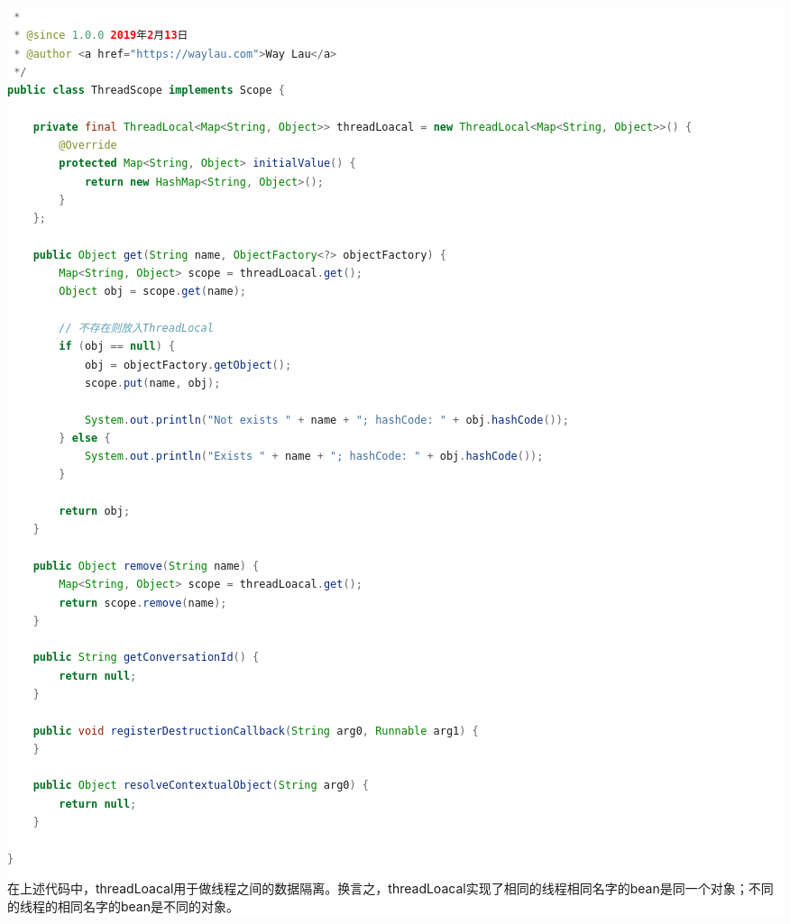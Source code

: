 ```java
 * 
 * @since 1.0.0 2019年2月13日
 * @author <a href="https://waylau.com">Way Lau</a>
 */
public class ThreadScope implements Scope {
	
	private final ThreadLocal<Map<String, Object>> threadLoacal = new ThreadLocal<Map<String, Object>>() {
		@Override
		protected Map<String, Object> initialValue() {
			return new HashMap<String, Object>();
		}
	};

	public Object get(String name, ObjectFactory<?> objectFactory) {
		Map<String, Object> scope = threadLoacal.get();
		Object obj = scope.get(name);

		// 不存在则放入ThreadLocal
		if (obj == null) {
			obj = objectFactory.getObject();
			scope.put(name, obj);
			
			System.out.println("Not exists " + name + "; hashCode: " + obj.hashCode());
		} else {
			System.out.println("Exists " + name + "; hashCode: " + obj.hashCode());
		}

		return obj;
	}

	public Object remove(String name) {
		Map<String, Object> scope = threadLoacal.get();
		return scope.remove(name);
	}

	public String getConversationId() {
		return null;
	}

	public void registerDestructionCallback(String arg0, Runnable arg1) {
	}

	public Object resolveContextualObject(String arg0) {
		return null;
	}

}
```
在上述代码中，threadLoacal用于做线程之间的数据隔离。换言之，threadLoacal实现了相同的线程相同名字的bean是同一个对象；不同的线程的相同名字的bean是不同的对象。
